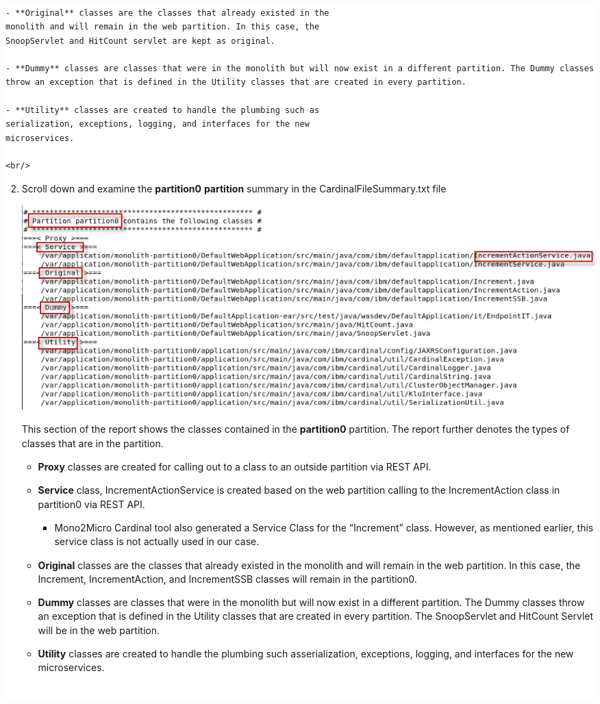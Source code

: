     - **Original** classes are the classes that already existed in the
    monolith and will remain in the web partition. In this case, the
    SnoopServlet and HitCount servlet are kept as original.

    - **Dummy** classes are classes that were in the monolith but will now exist in a different partition. The Dummy classes throw an exception that is defined in the Utility classes that are created in every partition.

    - **Utility** classes are created to handle the plumbing such as
    serialization, exceptions, logging, and interfaces for the new
    microservices.

    <br/>

2.  Scroll down and examine the **partition0** **partition** summary in
    the CardinalFileSummary.txt file

    ![](./images/media/image72.png)
 
    This section of the report shows the classes contained in the **partition0** partition. The report further denotes the types of classes that are in the partition.

    - **Proxy** classes are created for calling out to a class to an outside partition via REST API.

    - **Service** class, IncrementActionService is created based on the web partition calling to the IncrementAction class in partition0 via REST API.
        - Mono2Micro Cardinal tool also generated a Service Class for the “Increment” class. However, as mentioned earlier, this service class is not actually used in our case.

    - **Original** classes are the classes that already existed in the monolith and will remain in the web partition. In this case, the Increment, IncrementAction, and IncrementSSB classes will remain in the partition0.

    - **Dummy** classes are classes that were in the monolith but will now exist in a different partition. The Dummy classes throw an exception that is defined in the Utility classes that are created in every partition. The SnoopServlet and HitCount Servlet will be in the web partition.

    - **Utility** classes are created to handle the plumbing such asserialization, exceptions, logging, and interfaces for the new microservices.

    <br/>
